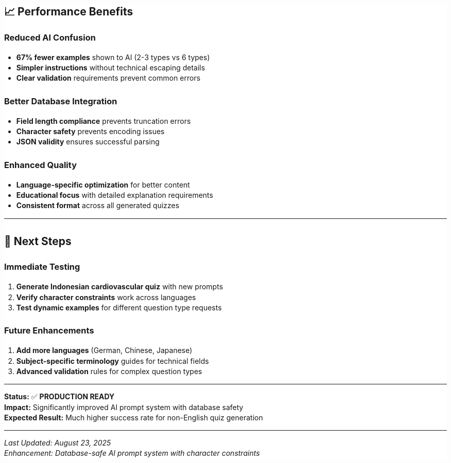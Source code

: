 
## 📈 **Performance Benefits**

### **Reduced AI Confusion**
- **67% fewer examples** shown to AI (2-3 types vs 6 types)
- **Simpler instructions** without technical escaping details
- **Clear validation** requirements prevent common errors

### **Better Database Integration**
- **Field length compliance** prevents truncation errors
- **Character safety** prevents encoding issues
- **JSON validity** ensures successful parsing

### **Enhanced Quality**
- **Language-specific optimization** for better content
- **Educational focus** with detailed explanation requirements
- **Consistent format** across all generated quizzes

---

## 🎯 **Next Steps**

### **Immediate Testing**
1. **Generate Indonesian cardiovascular quiz** with new prompts
2. **Verify character constraints** work across languages
3. **Test dynamic examples** for different question type requests

### **Future Enhancements**
1. **Add more languages** (German, Chinese, Japanese)
2. **Subject-specific terminology** guides for technical fields
3. **Advanced validation** rules for complex question types

---

**Status:** ✅ **PRODUCTION READY**  
**Impact:** Significantly improved AI prompt system with database safety  
**Expected Result:** Much higher success rate for non-English quiz generation

---

*Last Updated: August 23, 2025*  
*Enhancement: Database-safe AI prompt system with character constraints*
